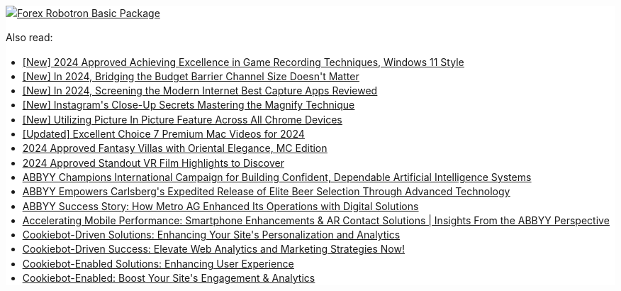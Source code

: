<ins class="adsbygoogle"
     style="display:block"
     data-ad-format="autorelaxed"
     data-ad-client="ca-pub-7571918770474297"
     data-ad-slot="1223367746"></ins>



<ins class="adsbygoogle"
     style="display:block"
     data-ad-client="ca-pub-7571918770474297"
     data-ad-slot="8358498916"
     data-ad-format="auto"
     data-full-width-responsive="true"></ins>


<a href="https://secure.2checkout.com/order/checkout.php?PRODS=4726960&QTY=1&AFFILIATE=108875&CART=1"><img src="https://secure.avangate.com/images/merchant/5f4f7141b65a730b4efb0e0d51f63e94/products/forexrobotronbox.gif" border="0">Forex Robotron Basic Package</a>

<span class="atpl-alsoreadstyle">Also read:</span>
<div><ul>
<li><a href="https://video-screen-grab.techidaily.com/new-2024-approved-achieving-excellence-in-game-recording-techniques-windows-11-style/"><u>[New] 2024 Approved  Achieving Excellence in Game Recording Techniques, Windows 11 Style</u></a></li>
<li><a href="https://eaxpv-info.techidaily.com/new-in-2024-bridging-the-budget-barrier-channel-size-doesnt-matter/"><u>[New] In 2024, Bridging the Budget Barrier  Channel Size Doesn't Matter</u></a></li>
<li><a href="https://on-screen-recording.techidaily.com/new-in-2024-screening-the-modern-internet-best-capture-apps-reviewed/"><u>[New] In 2024, Screening the Modern Internet  Best Capture Apps Reviewed</u></a></li>
<li><a href="https://instagram-clips.techidaily.com/new-instagrams-close-up-secrets-mastering-the-magnify-technique/"><u>[New] Instagram's Close-Up Secrets  Mastering the Magnify Technique</u></a></li>
<li><a href="https://some-skills.techidaily.com/new-utilizing-picture-in-picture-feature-across-all-chrome-devices/"><u>[New] Utilizing Picture In Picture Feature Across All Chrome Devices</u></a></li>
<li><a href="https://vp-tips.techidaily.com/updated-excellent-choice-7-premium-mac-videos-for-2024/"><u>[Updated] Excellent Choice  7 Premium Mac Videos for 2024</u></a></li>
<li><a href="https://screen-recording.techidaily.com/2024-approved-fantasy-villas-with-oriental-elegance-mc-edition/"><u>2024 Approved  Fantasy Villas with Oriental Elegance, MC Edition</u></a></li>
<li><a href="https://some-guidance.techidaily.com/2024-approved-standout-vr-film-highlights-to-discover/"><u>2024 Approved  Standout VR Film Highlights to Discover</u></a></li>
<li><a href="https://discover-best.techidaily.com/abbyy-champions-international-campaign-for-building-confident-dependable-artificial-intelligence-systems/"><u>ABBYY Champions International Campaign for Building Confident, Dependable Artificial Intelligence Systems</u></a></li>
<li><a href="https://discover-best.techidaily.com/abbyy-empowers-carlsbergs-expedited-release-of-elite-beer-selection-through-advanced-technology/"><u>ABBYY Empowers Carlsberg's Expedited Release of Elite Beer Selection Through Advanced Technology</u></a></li>
<li><a href="https://discover-best.techidaily.com/abbyy-success-story-how-metro-ag-enhanced-its-operations-with-digital-solutions/"><u>ABBYY Success Story: How Metro AG Enhanced Its Operations with Digital Solutions</u></a></li>
<li><a href="https://discover-best.techidaily.com/accelerating-mobile-performance-smartphone-enhancements-and-ar-contact-solutions-insights-from-the-abbyy-perspective/"><u>Accelerating Mobile Performance: Smartphone Enhancements & AR Contact Solutions | Insights From the ABBYY Perspective</u></a></li>
<li><a href="https://discover-best.techidaily.com/cookiebot-driven-solutions-enhancing-your-sites-personalization-and-analytics/"><u>Cookiebot-Driven Solutions: Enhancing Your Site's Personalization and Analytics</u></a></li>
<li><a href="https://discover-best.techidaily.com/cookiebot-driven-success-elevate-web-analytics-and-marketing-strategies-now/"><u>Cookiebot-Driven Success: Elevate Web Analytics and Marketing Strategies Now!</u></a></li>
<li><a href="https://discover-best.techidaily.com/cookiebot-enabled-solutions-enhancing-user-experience/"><u>Cookiebot-Enabled Solutions: Enhancing User Experience</u></a></li>
<li><a href="https://discover-best.techidaily.com/cookiebot-enabled-boost-your-sites-engagement-and-analytics/"><u>Cookiebot-Enabled: Boost Your Site's Engagement & Analytics</u></a></li>